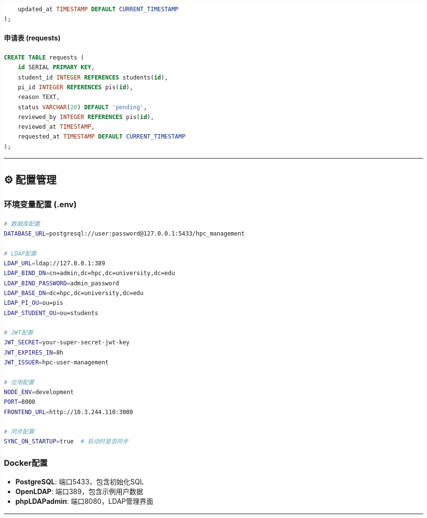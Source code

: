 ```sql
    updated_at TIMESTAMP DEFAULT CURRENT_TIMESTAMP
);
```

#### 申请表 (requests)
```sql
CREATE TABLE requests (
    id SERIAL PRIMARY KEY,
    student_id INTEGER REFERENCES students(id),
    pi_id INTEGER REFERENCES pis(id),
    reason TEXT,
    status VARCHAR(20) DEFAULT 'pending',
    reviewed_by INTEGER REFERENCES pis(id),
    reviewed_at TIMESTAMP,
    requested_at TIMESTAMP DEFAULT CURRENT_TIMESTAMP
);
```

---

## ⚙️ 配置管理

### 环境变量配置 (.env)
```bash
# 数据库配置
DATABASE_URL=postgresql://user:password@127.0.0.1:5433/hpc_management

# LDAP配置
LDAP_URL=ldap://127.0.0.1:389
LDAP_BIND_DN=cn=admin,dc=hpc,dc=university,dc=edu
LDAP_BIND_PASSWORD=admin_password
LDAP_BASE_DN=dc=hpc,dc=university,dc=edu
LDAP_PI_OU=ou=pis
LDAP_STUDENT_OU=ou=students

# JWT配置
JWT_SECRET=your-super-secret-jwt-key
JWT_EXPIRES_IN=8h
JWT_ISSUER=hpc-user-management

# 应用配置
NODE_ENV=development
PORT=8000
FRONTEND_URL=http://10.3.244.110:3000

# 同步配置
SYNC_ON_STARTUP=true  # 启动时是否同步
```

### Docker配置
- **PostgreSQL**: 端口5433，包含初始化SQL
- **OpenLDAP**: 端口389，包含示例用户数据
- **phpLDAPadmin**: 端口8080，LDAP管理界面

---